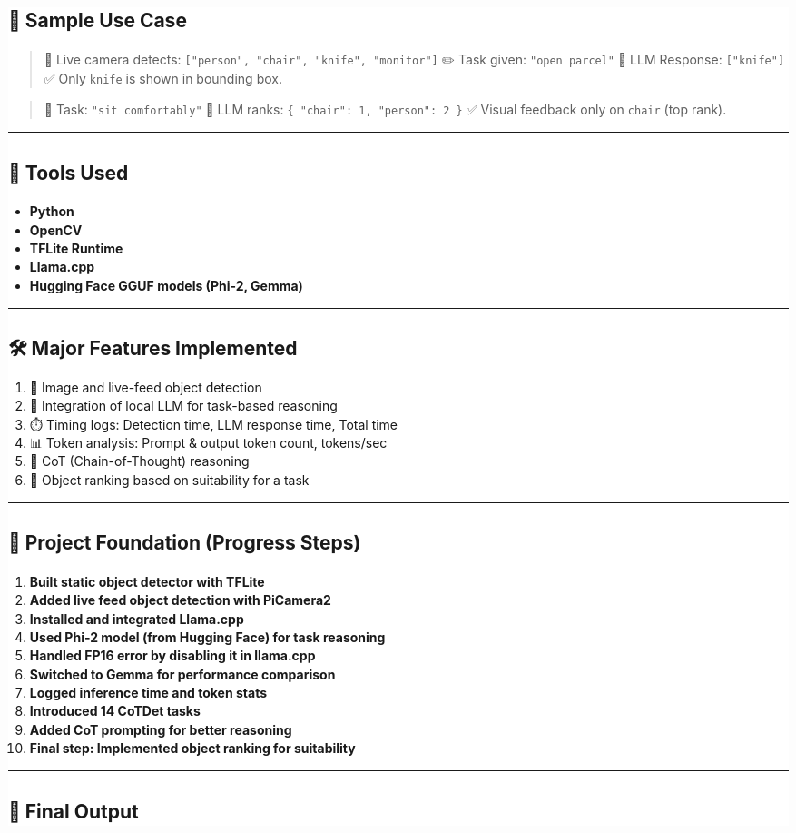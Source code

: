 
## 🧪 Sample Use Case

> 🎥 Live camera detects: `["person", "chair", "knife", "monitor"]`
> ✏️ Task given: `"open parcel"`
> 🧠 LLM Response: `["knife"]`
> ✅ Only `knife` is shown in bounding box.

> 📝 Task: `"sit comfortably"`
> 🎯 LLM ranks: `{ "chair": 1, "person": 2 }`
> ✅ Visual feedback only on `chair` (top rank).

---

## 🧰 Tools Used

* **Python**
* **OpenCV**
* **TFLite Runtime**
* **Llama.cpp**
* **Hugging Face GGUF models (Phi-2, Gemma)**

---

## 🛠️ Major Features Implemented

1. 📸 Image and live-feed object detection
2. 🧠 Integration of local LLM for task-based reasoning
3. ⏱️ Timing logs: Detection time, LLM response time, Total time
4. 📊 Token analysis: Prompt & output token count, tokens/sec
5. 🧩 CoT (Chain-of-Thought) reasoning
6. 🎯 Object ranking based on suitability for a task

---

## 🧱 Project Foundation (Progress Steps)

1. **Built static object detector with TFLite**
2. **Added live feed object detection with PiCamera2**
3. **Installed and integrated Llama.cpp**
4. **Used Phi-2 model (from Hugging Face) for task reasoning**
5. **Handled FP16 error by disabling it in llama.cpp**
6. **Switched to Gemma for performance comparison**
7. **Logged inference time and token stats**
8. **Introduced 14 CoTDet tasks**
9. **Added CoT prompting for better reasoning**
10. **Final step: Implemented object ranking for suitability**

---

## 🧩 Final Output
